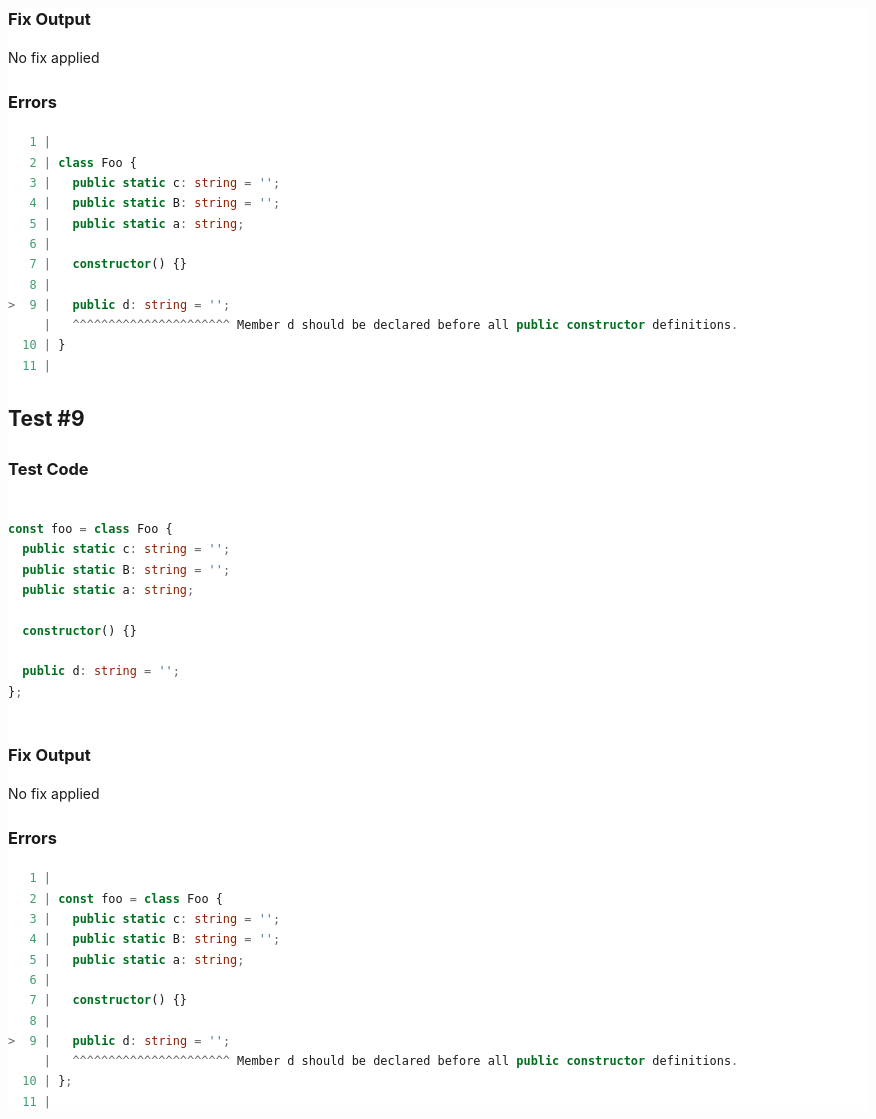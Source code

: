 ### Fix Output

No fix applied

### Errors


```ts
   1 |
   2 | class Foo {
   3 |   public static c: string = '';
   4 |   public static B: string = '';
   5 |   public static a: string;
   6 |
   7 |   constructor() {}
   8 |
>  9 |   public d: string = '';
     |   ^^^^^^^^^^^^^^^^^^^^^^ Member d should be declared before all public constructor definitions.
  10 | }
  11 |       
```

## Test #9

### Test Code


```ts

const foo = class Foo {
  public static c: string = '';
  public static B: string = '';
  public static a: string;

  constructor() {}

  public d: string = '';
};
      
```

### Fix Output

No fix applied

### Errors


```ts
   1 |
   2 | const foo = class Foo {
   3 |   public static c: string = '';
   4 |   public static B: string = '';
   5 |   public static a: string;
   6 |
   7 |   constructor() {}
   8 |
>  9 |   public d: string = '';
     |   ^^^^^^^^^^^^^^^^^^^^^^ Member d should be declared before all public constructor definitions.
  10 | };
  11 |       
```
